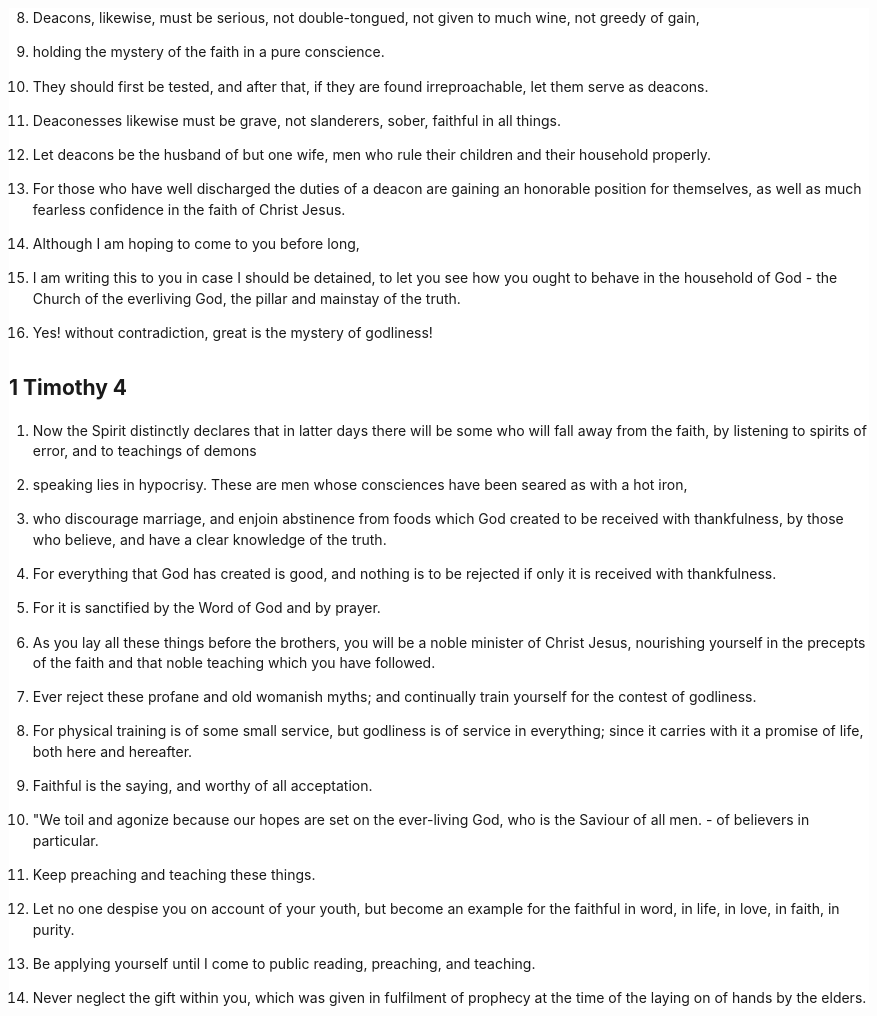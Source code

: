 8. Deacons, likewise, must be serious, not double-tongued, not given to much wine, not greedy of gain,

9. holding the mystery of the faith in a pure conscience.

10. They should first be tested, and after that, if they are found irreproachable, let them serve as deacons.

11. Deaconesses likewise must be grave, not slanderers, sober, faithful in all things.

12. Let deacons be the husband of but one wife, men who rule their children and their household properly.

13. For those who have well discharged the duties of a deacon are gaining an honorable position for themselves, as well as much fearless confidence in the faith of Christ Jesus.

14. Although I am hoping to come to you before long,

15. I am writing this to you in case I should be detained, to let you see how you ought to behave in the household of God - the Church of the everliving God, the pillar and mainstay of the truth.

16. Yes! without contradiction, great is the mystery of godliness!

## 1 Timothy 4

1. Now the Spirit distinctly declares that in latter days there will be some who will fall away from the faith, by listening to spirits of error, and to teachings of demons

2. speaking lies in hypocrisy. These are men whose consciences have been seared as with a hot iron,

3. who discourage marriage, and enjoin abstinence from foods which God created to be received with thankfulness, by those who believe, and have a clear knowledge of the truth.

4. For everything that God has created is good, and nothing is to be rejected if only it is received with thankfulness.

5. For it is sanctified by the Word of God and by prayer.

6. As you lay all these things before the brothers, you will be a noble minister of Christ Jesus, nourishing yourself in the precepts of the faith and that noble teaching which you have followed.

7. Ever reject these profane and old womanish myths; and continually train yourself for the contest of godliness.

8. For physical training is of some small service, but godliness is of service in everything; since it carries with it a promise of life,  both here and hereafter.

9. Faithful is the saying, and worthy of all acceptation.

10. "We toil and agonize because our hopes are set on the ever-living God, who is the Saviour of all men. - of believers in particular.

11. Keep preaching and teaching these things.

12. Let no one despise you on account of your youth, but become an example for the faithful in word, in life, in love, in faith, in purity.

13. Be applying yourself until I come to public reading, preaching, and teaching.

14. Never neglect the gift within you, which was given in fulfilment of prophecy at the time of the laying on of hands by the elders.
